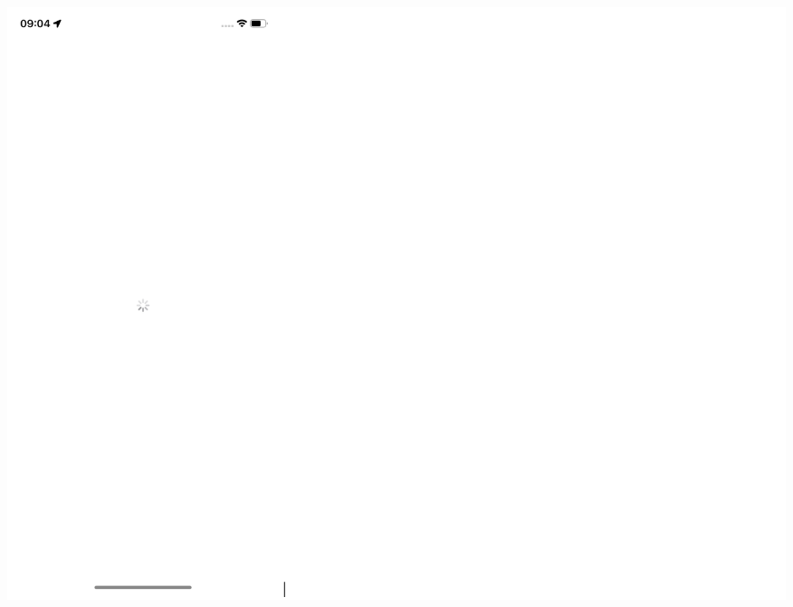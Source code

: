 <img src="https://raw.githubusercontent.com/Kwood22/Weather/refs/heads/main/ReadmeAssets/loading.PNG" width="300"/> |